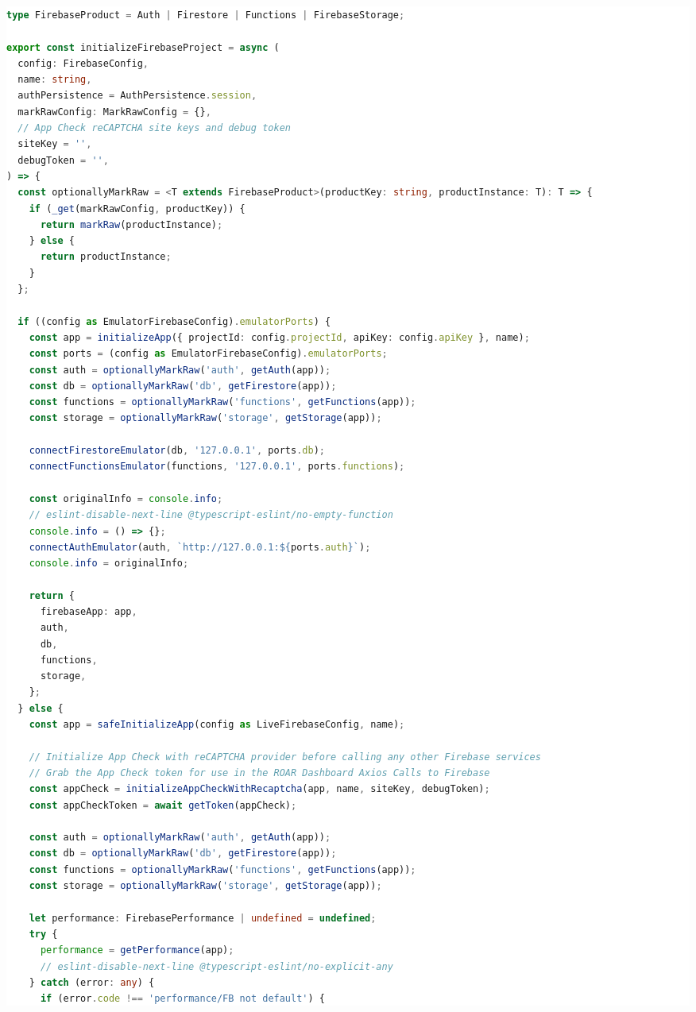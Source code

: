 ```typescript
type FirebaseProduct = Auth | Firestore | Functions | FirebaseStorage;

export const initializeFirebaseProject = async (
  config: FirebaseConfig,
  name: string,
  authPersistence = AuthPersistence.session,
  markRawConfig: MarkRawConfig = {},
  // App Check reCAPTCHA site keys and debug token
  siteKey = '',
  debugToken = '',
) => {
  const optionallyMarkRaw = <T extends FirebaseProduct>(productKey: string, productInstance: T): T => {
    if (_get(markRawConfig, productKey)) {
      return markRaw(productInstance);
    } else {
      return productInstance;
    }
  };

  if ((config as EmulatorFirebaseConfig).emulatorPorts) {
    const app = initializeApp({ projectId: config.projectId, apiKey: config.apiKey }, name);
    const ports = (config as EmulatorFirebaseConfig).emulatorPorts;
    const auth = optionallyMarkRaw('auth', getAuth(app));
    const db = optionallyMarkRaw('db', getFirestore(app));
    const functions = optionallyMarkRaw('functions', getFunctions(app));
    const storage = optionallyMarkRaw('storage', getStorage(app));

    connectFirestoreEmulator(db, '127.0.0.1', ports.db);
    connectFunctionsEmulator(functions, '127.0.0.1', ports.functions);

    const originalInfo = console.info;
    // eslint-disable-next-line @typescript-eslint/no-empty-function
    console.info = () => {};
    connectAuthEmulator(auth, `http://127.0.0.1:${ports.auth}`);
    console.info = originalInfo;

    return {
      firebaseApp: app,
      auth,
      db,
      functions,
      storage,
    };
  } else {
    const app = safeInitializeApp(config as LiveFirebaseConfig, name);

    // Initialize App Check with reCAPTCHA provider before calling any other Firebase services
    // Grab the App Check token for use in the ROAR Dashboard Axios Calls to Firebase
    const appCheck = initializeAppCheckWithRecaptcha(app, name, siteKey, debugToken);
    const appCheckToken = await getToken(appCheck);

    const auth = optionallyMarkRaw('auth', getAuth(app));
    const db = optionallyMarkRaw('db', getFirestore(app));
    const functions = optionallyMarkRaw('functions', getFunctions(app));
    const storage = optionallyMarkRaw('storage', getStorage(app));

    let performance: FirebasePerformance | undefined = undefined;
    try {
      performance = getPerformance(app);
      // eslint-disable-next-line @typescript-eslint/no-explicit-any
    } catch (error: any) {
      if (error.code !== 'performance/FB not default') {
```